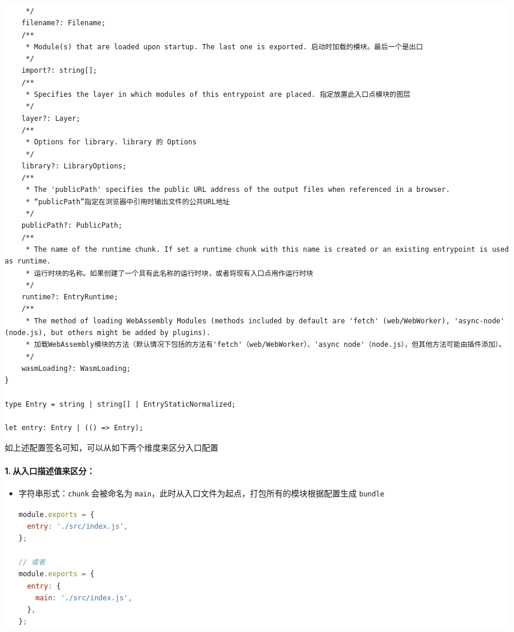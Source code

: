 ```tsx
	 */
	filename?: Filename;
	/**
	 * Module(s) that are loaded upon startup. The last one is exported. 启动时加载的模块。最后一个是出口
	 */
	import?: string[];
	/**
	 * Specifies the layer in which modules of this entrypoint are placed. 指定放置此入口点模块的图层
	 */
	layer?: Layer;
	/**
	 * Options for library. library 的 Options
	 */
	library?: LibraryOptions;
	/**
	 * The 'publicPath' specifies the public URL address of the output files when referenced in a browser.
	 * “publicPath”指定在浏览器中引用时输出文件的公共URL地址
	 */
	publicPath?: PublicPath;
	/**
	 * The name of the runtime chunk. If set a runtime chunk with this name is created or an existing entrypoint is used as runtime.
	 * 运行时块的名称。如果创建了一个具有此名称的运行时块，或者将现有入口点用作运行时块
	 */
	runtime?: EntryRuntime;
	/**
	 * The method of loading WebAssembly Modules (methods included by default are 'fetch' (web/WebWorker), 'async-node' (node.js), but others might be added by plugins).
	 * 加载WebAssembly模块的方法（默认情况下包括的方法有'fetch'（web/WebWorker）、'async node'（node.js），但其他方法可能由插件添加）。
	 */
	wasmLoading?: WasmLoading;
}

type Entry = string | string[] | EntryStaticNormalized;

let entry: Entry | (() => Entry);
```

如上述配置签名可知，可以从如下两个维度来区分入口配置

#### 1. 从入口描述值来区分：

* 字符串形式：`chunk` 会被命名为 `main`，此时从入口文件为起点，打包所有的模块根据配置生成 `bundle`

  ```js
  module.exports = {
    entry: './src/index.js',
  };
  
  // 或者
  module.exports = {
    entry: {
      main: './src/index.js',
    },
  };
  ```
